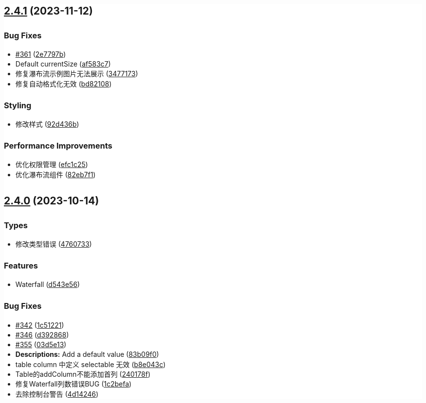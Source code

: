 ## [2.4.1](https://github.com/kailong321200875/vue-element-plus-admin/compare/v2.4.0...v2.4.1) (2023-11-12)

### Bug Fixes

- [#361](https://github.com/kailong321200875/vue-element-plus-admin/issues/361) ([2e7797b](https://github.com/kailong321200875/vue-element-plus-admin/commit/2e7797be68b2469d979231e6588b43d0b5bdb88b))
- Default currentSize ([af583c7](https://github.com/kailong321200875/vue-element-plus-admin/commit/af583c71b0d1760ba4ed4cfa12458820c3f4db52))
- 修复瀑布流示例图片无法展示 ([3477173](https://github.com/kailong321200875/vue-element-plus-admin/commit/3477173b7649eb43a1e64c91135b0e657a3c7888))
- 修复自动格式化无效 ([bd82108](https://github.com/kailong321200875/vue-element-plus-admin/commit/bd8210858126f945bad31b3f1e0416aa178afef1))

### Styling

- 修改样式 ([92d436b](https://github.com/kailong321200875/vue-element-plus-admin/commit/92d436b8bb95c94831fcfe30678d384c3debc052))

### Performance Improvements

- 优化权限管理 ([efc1c25](https://github.com/kailong321200875/vue-element-plus-admin/commit/efc1c25db86d28438a2c324a3dc302501e1fdf8f))
- 优化瀑布流组件 ([82eb7f1](https://github.com/kailong321200875/vue-element-plus-admin/commit/82eb7f16ad3f663be602a747b55a78f6b986da30))

## [2.4.0](https://github.com/kailong321200875/vue-element-plus-admin/compare/v2.3.0...v2.4.0) (2023-10-14)

### Types

- 修改类型错误 ([4760733](https://github.com/kailong321200875/vue-element-plus-admin/commit/4760733bbe39b547285894555754bae6539190f9))

### Features

- Waterfall ([d543e56](https://github.com/kailong321200875/vue-element-plus-admin/commit/d543e56efb3b3e5800ab3ec24eda25565311eda2))

### Bug Fixes

- [#342](https://github.com/kailong321200875/vue-element-plus-admin/issues/342) ([1c51221](https://github.com/kailong321200875/vue-element-plus-admin/commit/1c512216453b17c64a09f97263fd481816badf7c))
- [#346](https://github.com/kailong321200875/vue-element-plus-admin/issues/346) ([d392868](https://github.com/kailong321200875/vue-element-plus-admin/commit/d392868c2799c2066ba606b0cdad95c011399559))
- [#355](https://github.com/kailong321200875/vue-element-plus-admin/issues/355) ([03d5e13](https://github.com/kailong321200875/vue-element-plus-admin/commit/03d5e130146a662a8a312e6c49f995f85ea0f9d3))
- **Descriptions:** Add a default value ([83b09f0](https://github.com/kailong321200875/vue-element-plus-admin/commit/83b09f09ffafb2a6273a1c5274e22f842c202c32))
- table column 中定义 selectable 无效 ([b8e043c](https://github.com/kailong321200875/vue-element-plus-admin/commit/b8e043c09c74fe00521ac0d7390331b9f223c797))
- Table的addColumn不能添加首列 ([240178f](https://github.com/kailong321200875/vue-element-plus-admin/commit/240178fd380402571fc056ddb9c8ae44ccb1e265))
- 修复Waterfall列数错误BUG ([1c2befa](https://github.com/kailong321200875/vue-element-plus-admin/commit/1c2befa4ddc76c625774100e3f5dd5a68a6faa45))
- 去除控制台警告 ([4d14246](https://github.com/kailong321200875/vue-element-plus-admin/commit/4d14246de50d2ba9d652ec5ef038f4fd3597006a))
